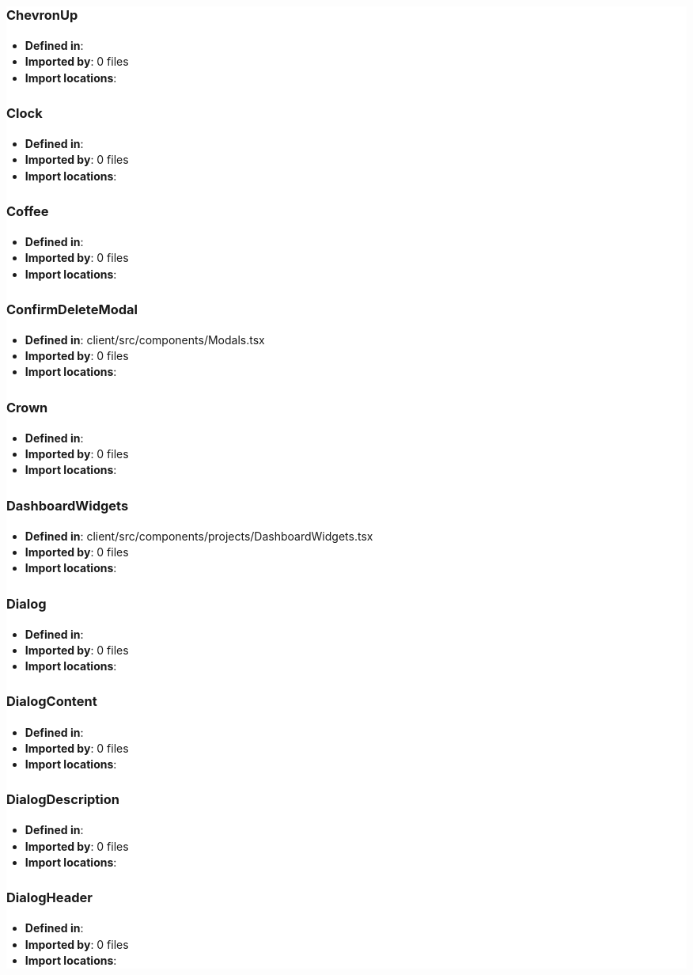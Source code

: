 ### ChevronUp
- **Defined in**: 
- **Imported by**: 0 files
- **Import locations**: 

### Clock
- **Defined in**: 
- **Imported by**: 0 files
- **Import locations**: 

### Coffee
- **Defined in**: 
- **Imported by**: 0 files
- **Import locations**: 

### ConfirmDeleteModal
- **Defined in**: client/src/components/Modals.tsx
- **Imported by**: 0 files
- **Import locations**: 

### Crown
- **Defined in**: 
- **Imported by**: 0 files
- **Import locations**: 

### DashboardWidgets
- **Defined in**: client/src/components/projects/DashboardWidgets.tsx
- **Imported by**: 0 files
- **Import locations**: 

### Dialog
- **Defined in**: 
- **Imported by**: 0 files
- **Import locations**: 

### DialogContent
- **Defined in**: 
- **Imported by**: 0 files
- **Import locations**: 

### DialogDescription
- **Defined in**: 
- **Imported by**: 0 files
- **Import locations**: 

### DialogHeader
- **Defined in**: 
- **Imported by**: 0 files
- **Import locations**: 
